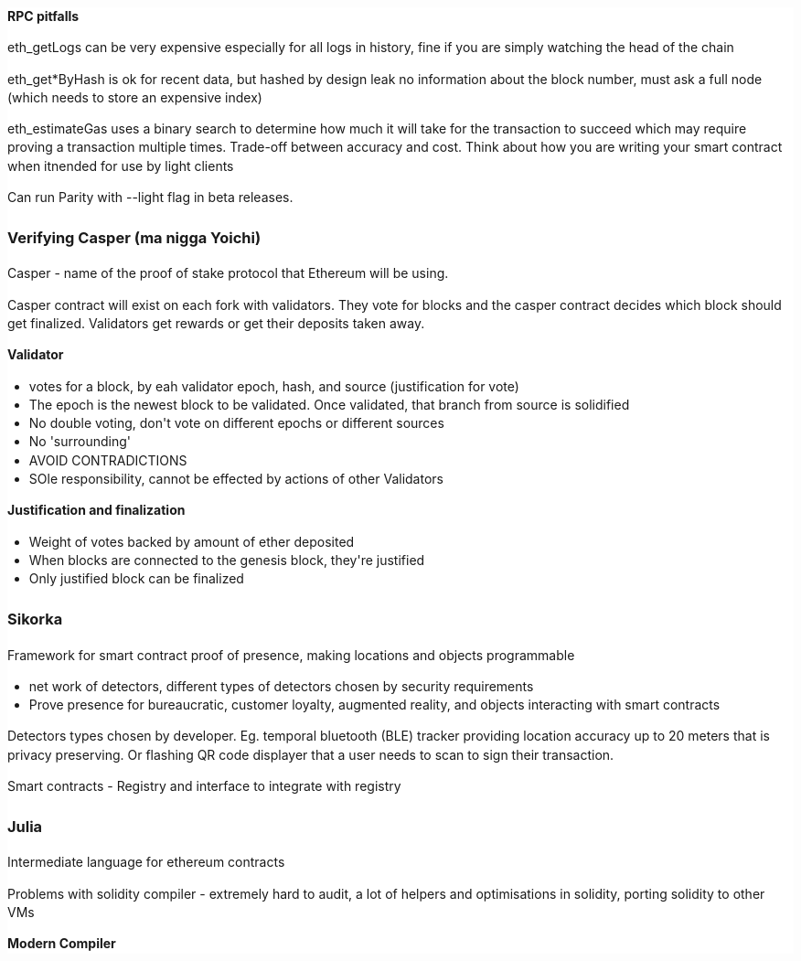 **RPC pitfalls**

eth_getLogs can be very expensive especially for all logs in history, fine if you are simply watching the head of the chain

eth_get*ByHash is ok for recent data, but hashed by design leak no information about the block number, must ask a full node (which needs to store an expensive index)

eth_estimateGas uses a binary search to determine how much it will take for the transaction to succeed which may require proving a transaction multiple times. Trade-off between accuracy and cost. Think about how you are writing your smart contract when itnended for use by light clients

Can run Parity with --light flag in beta releases.

### Verifying Casper (ma nigga Yoichi)

Casper - name of the proof of stake protocol that Ethereum will be using.

Casper contract will exist on each fork with validators. They vote for blocks and the casper contract decides which block should get finalized. Validators get rewards or get their deposits taken away.

**Validator**
- votes for a block, by eah validator epoch, hash, and source (justification for vote)
- The epoch is the newest block to be validated. Once validated, that branch from source is solidified
- No double voting, don't vote on different epochs or different sources
- No 'surrounding'
- AVOID CONTRADICTIONS
- SOle responsibility, cannot be effected by actions of other Validators

**Justification and finalization**
- Weight of votes backed by amount of ether deposited
- When blocks are connected to the genesis block, they're justified
- Only justified block can be finalized

### Sikorka
Framework for smart contract proof of presence, making locations and objects programmable

- net work of detectors, different types of detectors chosen by security requirements
- Prove presence for bureaucratic, customer loyalty, augmented reality, and objects interacting with smart contracts

Detectors types chosen by developer. Eg. temporal bluetooth (BLE) tracker providing location accuracy up to 20 meters that is privacy preserving. Or flashing QR code displayer that a user needs to scan to sign their transaction.

Smart contracts - Registry and interface to integrate with registry

### Julia
Intermediate language for ethereum contracts

Problems with solidity compiler - extremely hard to audit, a lot of helpers and optimisations in solidity, porting solidity to other VMs

**Modern Compiler**

